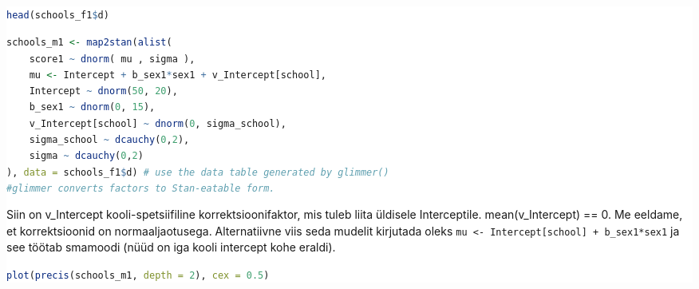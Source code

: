 
```r
head(schools_f1$d)
```



```r
schools_m1 <- map2stan(alist(
    score1 ~ dnorm( mu , sigma ),
    mu <- Intercept + b_sex1*sex1 + v_Intercept[school],
    Intercept ~ dnorm(50, 20),
    b_sex1 ~ dnorm(0, 15),
    v_Intercept[school] ~ dnorm(0, sigma_school),
    sigma_school ~ dcauchy(0,2),
    sigma ~ dcauchy(0,2)
), data = schools_f1$d) # use the data table generated by glimmer() 
#glimmer converts factors to Stan-eatable form.
```




Siin on v_Intercept kooli-spetsiifiline korrektsioonifaktor, mis tuleb liita üldisele Interceptile. mean(v_Intercept) == 0. Me eeldame, et korrektsioonid on normaaljaotusega.
Alternatiivne viis seda mudelit kirjutada oleks `mu <- Intercept[school] + b_sex1*sex1` ja see töötab smamoodi (nüüd on iga kooli intercept kohe eraldi). 


```r
plot(precis(schools_m1, depth = 2), cex = 0.5)
```

<div class="figure" style="text-align: center">